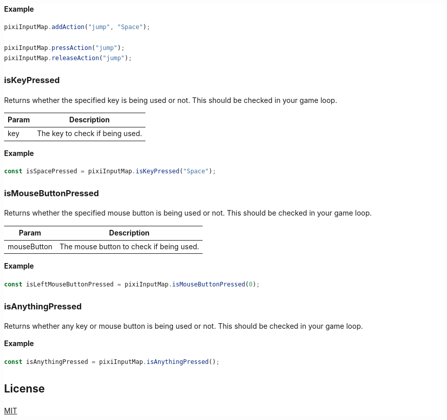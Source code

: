 **Example**

```ts
pixiInputMap.addAction("jump", "Space");

pixiInputMap.pressAction("jump");
pixiInputMap.releaseAction("jump");
```

### **isKeyPressed**

Returns whether the specified key is being used or not. This should be checked
in your game loop.

| Param | Description                     |
| ----- | ------------------------------- |
| key   | The key to check if being used. |

**Example**

```ts
const isSpacePressed = pixiInputMap.isKeyPressed("Space");
```

### **isMouseButtonPressed**

Returns whether the specified mouse button is being used or not. This should
be checked in your game loop.

| Param       | Description                              |
| ----------- | ---------------------------------------- |
| mouseButton | The mouse button to check if being used. |

**Example**

```ts
const isLeftMouseButtonPressed = pixiInputMap.isMouseButtonPressed(0);
```

### **isAnythingPressed**

Returns whether any key or mouse button is being used or not. This should be
checked in your game loop.

**Example**

```ts
const isAnythingPressed = pixiInputMap.isAnythingPressed();
```

## **License**

[MIT](./LICENSE)
